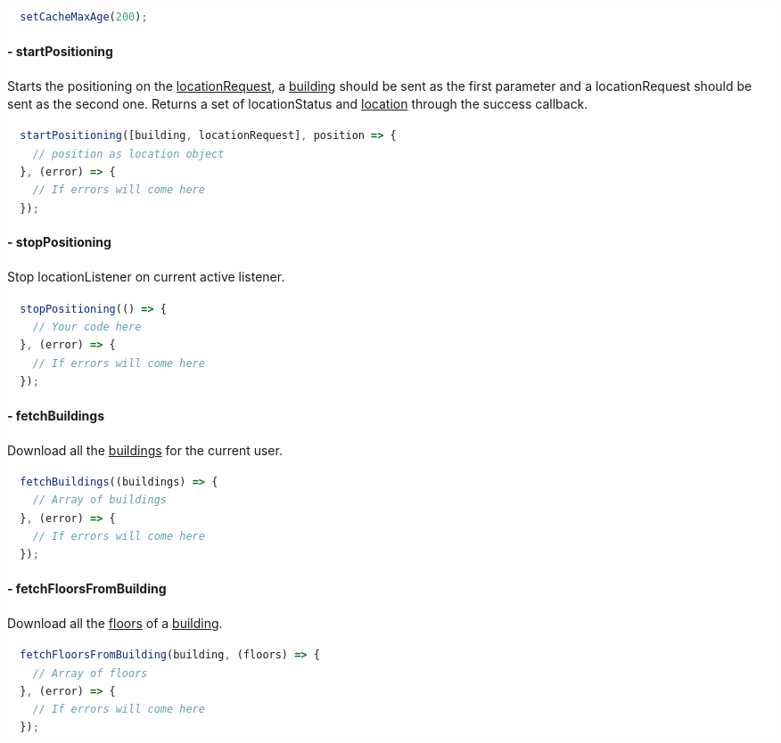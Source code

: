 ```javascript
  setCacheMaxAge(200);
```

#### - startPositioning

Starts the positioning on the [locationRequest](http://developers.situm.es/sdk_documentation/cordova/jsdoc/1.3.10/symbols/LocationRequest.html), a [building](http://developers.situm.es/sdk_documentation/cordova/jsdoc/1.3.10/symbols/Building.html) should be sent as the first parameter and a locationRequest should be sent as the second one. Returns a set of locationStatus and [location](http://developers.situm.es/sdk_documentation/cordova/jsdoc/1.3.10/symbols/Location.html) through the success callback.

```javascript
  startPositioning([building, locationRequest], position => {
    // position as location object
  }, (error) => {
    // If errors will come here
  });
```

#### - stopPositioning

Stop locationListener on current active listener.

```javascript
  stopPositioning(() => {
    // Your code here
  }, (error) => {
    // If errors will come here
  });
```

#### - fetchBuildings

Download all the [buildings](http://developers.situm.es/sdk_documentation/cordova/jsdoc/1.3.10/symbols/Building.html) for the current user.

```javascript
  fetchBuildings((buildings) => {
    // Array of buildings
  }, (error) => {
    // If errors will come here
  });
```

#### - fetchFloorsFromBuilding

Download all the [floors](http://developers.situm.es/sdk_documentation/cordova/jsdoc/1.3.10/symbols/Floor.html) of a [building](http://developers.situm.es/sdk_documentation/cordova/jsdoc/1.3.10/symbols/Building.html).

```javascript
  fetchFloorsFromBuilding(building, (floors) => {
    // Array of floors
  }, (error) => {
    // If errors will come here
  });
```
